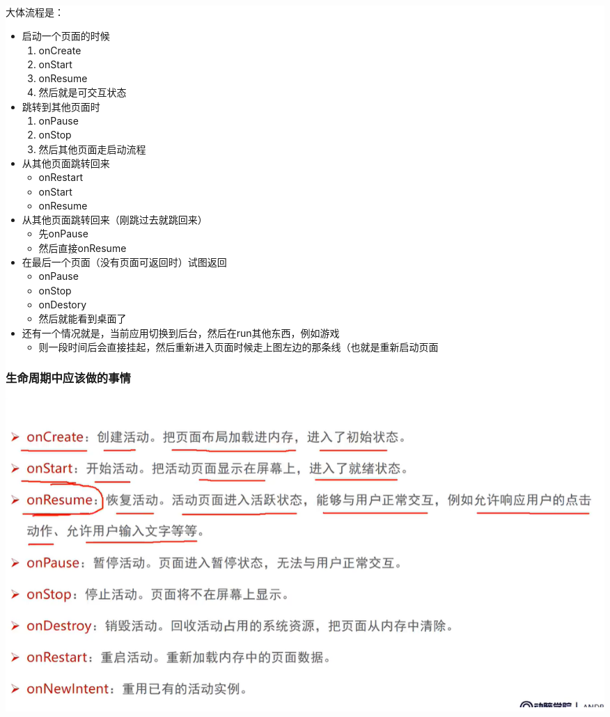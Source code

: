 大体流程是：

- 启动一个页面的时候
  1. onCreate
  2. onStart
  3. onResume
  4. 然后就是可交互状态
- 跳转到其他页面时
  1. onPause
  2. onStop
  3. 然后其他页面走启动流程
- 从其他页面跳转回来
  - onRestart
  - onStart
  - onResume
- 从其他页面跳转回来（刚跳过去就跳回来）
  - 先onPause
  - 然后直接onResume
- 在最后一个页面（没有页面可返回时）试图返回
  - onPause
  - onStop
  - onDestory
  - 然后就能看到桌面了
- 还有一个情况就是，当前应用切换到后台，然后在run其他东西，例如游戏
  - 则一段时间后会直接挂起，然后重新进入页面时候走上图左边的那条线（也就是重新启动页面

### 生命周期中应该做的事情

![image-20220604172034007](/images/Java/Android/05-Android-Activity/image-20220604172034007.png)
